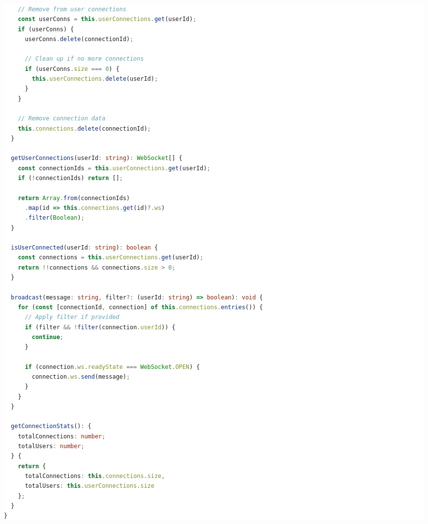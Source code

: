 ```typescript
    // Remove from user connections
    const userConns = this.userConnections.get(userId);
    if (userConns) {
      userConns.delete(connectionId);
      
      // Clean up if no more connections
      if (userConns.size === 0) {
        this.userConnections.delete(userId);
      }
    }
    
    // Remove connection data
    this.connections.delete(connectionId);
  }
  
  getUserConnections(userId: string): WebSocket[] {
    const connectionIds = this.userConnections.get(userId);
    if (!connectionIds) return [];
    
    return Array.from(connectionIds)
      .map(id => this.connections.get(id)?.ws)
      .filter(Boolean);
  }
  
  isUserConnected(userId: string): boolean {
    const connections = this.userConnections.get(userId);
    return !!connections && connections.size > 0;
  }
  
  broadcast(message: string, filter?: (userId: string) => boolean): void {
    for (const [connectionId, connection] of this.connections.entries()) {
      // Apply filter if provided
      if (filter && !filter(connection.userId)) {
        continue;
      }
      
      if (connection.ws.readyState === WebSocket.OPEN) {
        connection.ws.send(message);
      }
    }
  }
  
  getConnectionStats(): {
    totalConnections: number;
    totalUsers: number;
  } {
    return {
      totalConnections: this.connections.size,
      totalUsers: this.userConnections.size
    };
  }
}
```


  [key: string]: any;